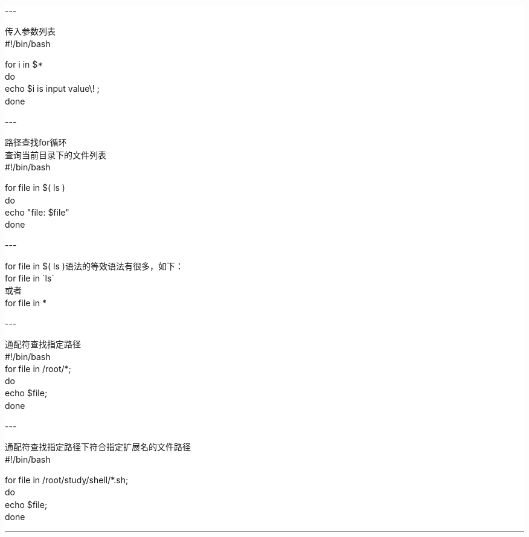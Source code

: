\---  
  
传入参数列表  
\#!/bin/bash  
  
for i in \$\*  
do  
echo \$i is input value\\! ;  
done

\---

路径查找for循环  
查询当前目录下的文件列表  
\#!/bin/bash  
  
for file in \$( ls )  
do  
echo "file: \$file"  
done

\---  
  
for file in \$( ls )语法的等效语法有很多，如下：  
for file in \`ls\`  
或者  
for file in \*

\---  
  
通配符查找指定路径  
\#!/bin/bash  
for file in /root/\*;  
do  
echo \$file;  
done

\---  
  
通配符查找指定路径下符合指定扩展名的文件路径  
\#!/bin/bash  
  
for file in /root/study/shell/\*.sh;  
do  
echo \$file;  
done  
  
---
